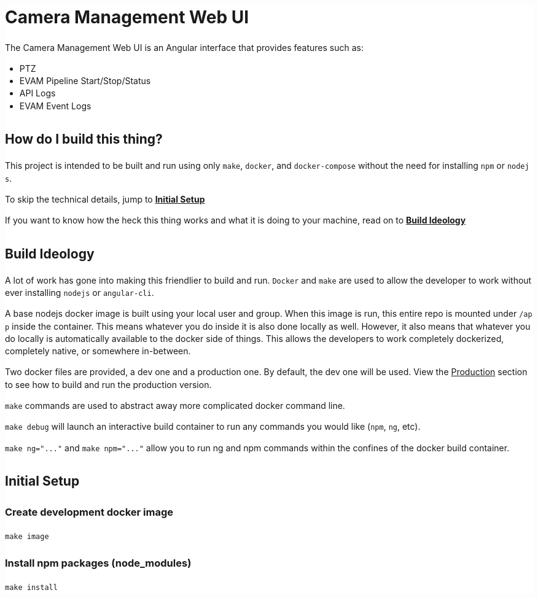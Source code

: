 # Camera Management Web UI

The Camera Management Web UI is an Angular interface that provides features such as:

* PTZ
* EVAM Pipeline Start/Stop/Status
* API Logs
* EVAM Event Logs


## How do I build this thing?
This project is intended to be built and run using only `make`, `docker`, and `docker-compose` without the need
for installing `npm` or `nodejs`.

To skip the technical details, jump to **[Initial Setup](#Initial-Setup)**

If you want to know how the heck this thing works and what it is doing to your machine, 
read on to **[Build Ideology](#Build-Ideology)**

## Build Ideology
A lot of work has gone into making this friendlier to build and run. `Docker` and `make` are used to
allow the developer to work without ever installing `nodejs` or `angular-cli`.

A base nodejs docker image is built using your local user and group. When this image
is run, this entire repo is mounted under `/app` inside the container. This means whatever you do inside it
is also done locally as well. However, it also means that whatever you do locally is automatically
available to the docker side of things. This allows the developers to work completely
dockerized, completely native, or somewhere in-between.

Two docker files are provided, a dev one and a production one. By default, the dev one will be used. View the
[Production](#Production) section to see how to build and run the production version.

`make` commands are used to abstract away more complicated docker command line. 

`make debug` will launch an interactive build container to run any commands you would like (`npm`, `ng`, etc).

`make ng="..."` and `make npm="..."` allow you to run ng and npm commands within the confines of the
docker build container.

## Initial Setup

### Create development docker image
```shell
make image
```

### Install npm packages (node_modules)
```shell
make install
```
